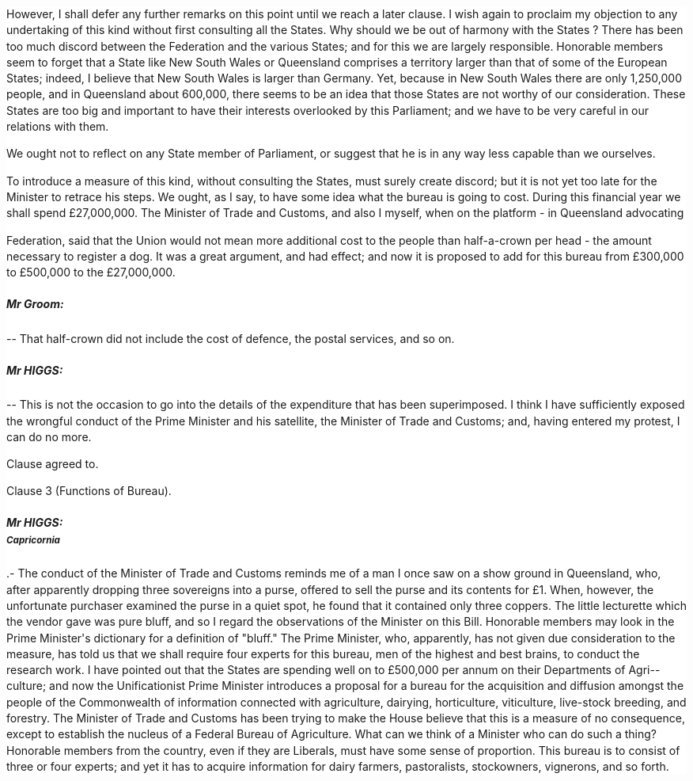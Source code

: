 However, I shall defer any further  remarks  on this point until we reach a later clause. I wish again to proclaim my objection to any undertaking of this kind without first consulting all the States. Why should we be out of harmony with the States ? There has been too much discord between the Federation and the various States; and for this we are largely responsible. Honorable members seem to forget that a State like New South Wales or Queensland comprises a territory larger than that of some of the European States; indeed, I believe that New South Wales is larger than Germany. Yet, because in New South Wales there are only 1,250,000 people, and in Queensland about 600,000, there seems to be an idea that those States are not worthy of our consideration. These States are too big and important to have their interests overlooked by this Parliament; and we have to be very careful in our relations with them. 

We ought not to reflect on any State member of Parliament, or suggest that he is in any way less capable than we  ourselves. 

To introduce a measure of this kind, without consulting the States, must surely create discord; but it is not yet too late for the Minister to retrace his steps. We ought, as I say, to have some idea what the bureau is going to cost. During this financial year we shall spend £27,000,000. The Minister of Trade and Customs, and also I myself, when on the platform - in Queensland advocating 

Federation, said that the Union would not mean more additional cost to the people than half-a-crown per head - the amount necessary to register a dog. It was a great argument, and had effect; and now it is proposed to add for this bureau from £300,000 to £500,000 to the £27,000,000. 

##### Mr Groom:

-- That half-crown did not include the cost of defence, the postal services, and so on. 

##### Mr HIGGS:

-- This is not the occasion to go into the details of the expenditure that has been superimposed. I think I have sufficiently exposed the wrongful conduct of the Prime Minister and his satellite, the Minister of Trade and Customs; and, having entered my protest, I can do no more. 

Clause agreed to. 

Clause 3 (Functions of Bureau). 

##### Mr HIGGS:<br><small class="text-muted">Capricornia</small>

.- The conduct of the Minister of Trade and Customs reminds me of a man I once saw on a show ground in Queensland, who, after apparently dropping three sovereigns into a purse, offered to sell the purse and its contents for £1. When, however, the unfortunate purchaser examined the purse in a quiet spot, he found that it contained only three coppers. The little  lecturette  which the vendor gave was pure bluff, and so I regard the observations of the Minister on this Bill. Honorable members may look in the Prime Minister's dictionary for a definition of "bluff." The Prime Minister, who, apparently, has not given due consideration to the measure, has told us that we shall require four experts for this bureau, men of the highest and best brains, to conduct the research work. I have pointed out that the States are spending well on to £500,000 per annum on their Departments of  Agri--  culture; and now the Unificationist Prime Minister introduces a proposal for a bureau for the acquisition and diffusion amongst the people of the Commonwealth of information connected with agriculture, dairying, horticulture, viticulture, live-stock breeding, and forestry. The Minister of Trade and Customs has been trying to make the House believe that this is a measure of no consequence, except to establish the nucleus of a Federal Bureau of Agriculture. What can we think of a Minister who can do such a thing? Honorable members from the country, even if they are Liberals, must have some sense of proportion. This bureau is to consist of three or four experts; and yet it has to acquire information for dairy farmers, pastoralists, stockowners, vignerons, and so forth. 
